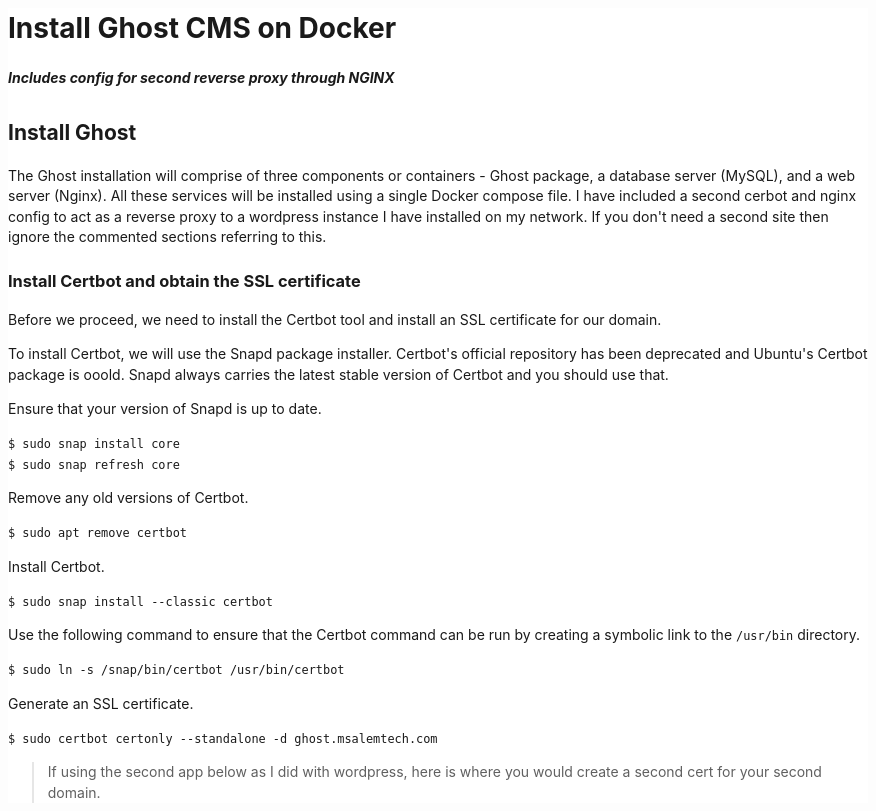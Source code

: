 # Install Ghost CMS on Docker
##### Includes config for second reverse proxy through NGINX


## Install Ghost

The Ghost installation will comprise of three components or containers - Ghost package, a database server (MySQL), and a web server (Nginx). All these services will be installed using a single Docker compose file.  I have included a second cerbot and nginx config to act as a reverse proxy to a wordpress instance I have installed on my network. If you don't need a second site then ignore the commented sections referring to this.

### Install Certbot and obtain the SSL certificate

Before we proceed, we need to install the Certbot tool and install an SSL certificate for our domain.

To install Certbot, we will use the Snapd package installer. Certbot's official repository has been deprecated and Ubuntu's Certbot package is ooold. Snapd always carries the latest stable version of Certbot and you should use that.

Ensure that your version of Snapd is up to date.

```shell
$ sudo snap install core 
$ sudo snap refresh core

```

Remove any old versions of Certbot.

```shell
$ sudo apt remove certbot

```

Install Certbot.

```shell
$ sudo snap install --classic certbot

```

Use the following command to ensure that the Certbot command can be run by creating a symbolic link to the  `/usr/bin`  directory.

```shell
$ sudo ln -s /snap/bin/certbot /usr/bin/certbot

```

Generate an SSL certificate.

```shell
$ sudo certbot certonly --standalone -d ghost.msalemtech.com
```
>If using the second app below as I did with wordpress, here is where you would create a second cert for your second domain.
